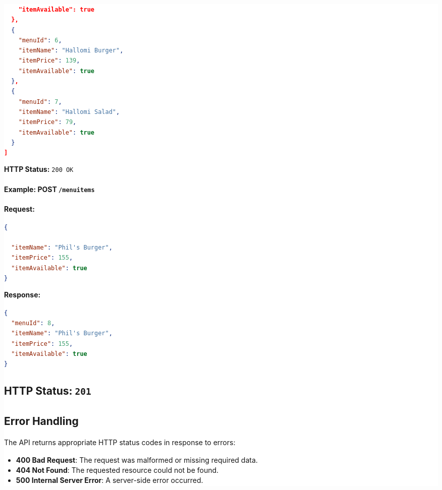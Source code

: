 ```json
    "itemAvailable": true
  },
  {
    "menuId": 6,
    "itemName": "Hallomi Burger",
    "itemPrice": 139,
    "itemAvailable": true
  },
  {
    "menuId": 7,
    "itemName": "Hallomi Salad",
    "itemPrice": 79,
    "itemAvailable": true
  }
]
```
**HTTP Status:** `200 OK`

#### Example: **POST** `/menuitems`

**Request:**

```json
{
  
  "itemName": "Phil's Burger",
  "itemPrice": 155,
  "itemAvailable": true
}
```

**Response:**

```json
{
  "menuId": 8,
  "itemName": "Phil's Burger",
  "itemPrice": 155,
  "itemAvailable": true
}
```

**HTTP Status:** `201`
---

## Error Handling

The API returns appropriate HTTP status codes in response to errors:

- **400 Bad Request**: The request was malformed or missing required data.
- **404 Not Found**: The requested resource could not be found.
- **500 Internal Server Error**: A server-side error occurred.
